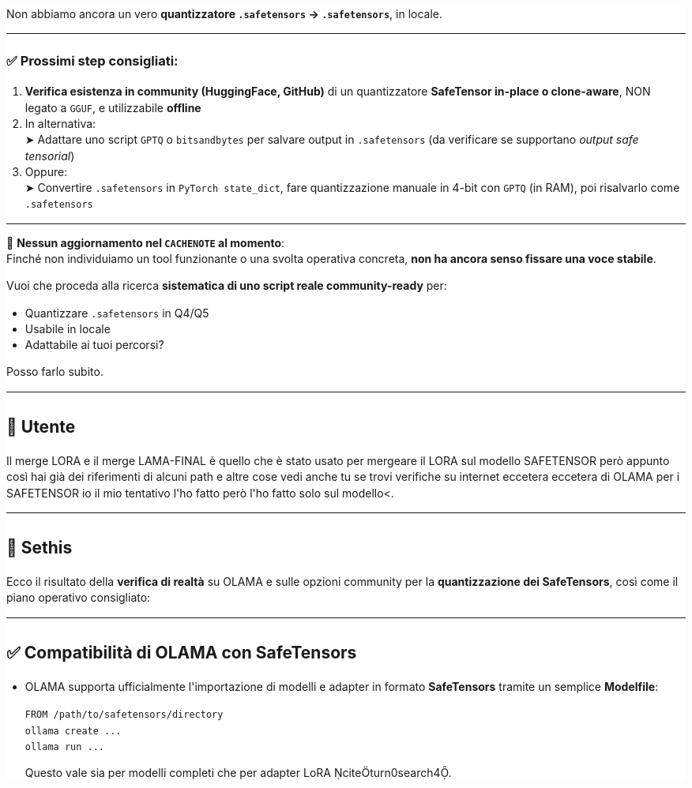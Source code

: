 Non abbiamo ancora un vero **quantizzatore `.safetensors` → `.safetensors`**, in locale.

---

### ✅ Prossimi step consigliati:

1. **Verifica esistenza in community (HuggingFace, GitHub)** di un quantizzatore **SafeTensor in-place o clone-aware**, NON legato a `GGUF`, e utilizzabile **offline**
2. In alternativa:  
   ➤ Adattare uno script `GPTQ` o `bitsandbytes` per salvare output in `.safetensors` (da verificare se supportano *output safe tensorial*)
3. Oppure:  
   ➤ Convertire `.safetensors` in `PyTorch state_dict`, fare quantizzazione manuale in 4-bit con `GPTQ` (in RAM), poi risalvarlo come `.safetensors`

---

📓 **Nessun aggiornamento nel `CACHENOTE` al momento**:  
Finché non individuiamo un tool funzionante o una svolta operativa concreta, **non ha ancora senso fissare una voce stabile**.

Vuoi che proceda alla ricerca **sistematica di uno script reale community-ready** per:
- Quantizzare `.safetensors` in Q4/Q5
- Usabile in locale
- Adattabile ai tuoi percorsi?

Posso farlo subito.

---

## 👤 **Utente**

Il merge LORA e il merge LAMA-FINAL è quello che è stato usato per mergeare il LORA sul modello SAFETENSOR però appunto così hai già dei riferimenti di alcuni path e altre cose vedi anche tu se trovi verifiche su internet eccetera eccetera di OLAMA per i SAFETENSOR io il mio tentativo l'ho fatto però l'ho fatto solo sul modello\<.

---

## 🤖 **Sethis**

Ecco il risultato della **verifica di realtà** su OLAMA e sulle opzioni community per la **quantizzazione dei SafeTensors**, così come il piano operativo consigliato:

---

## ✅ Compatibilità di OLAMA con SafeTensors

- OLAMA supporta ufficialmente l'importazione di modelli e adapter in formato **SafeTensors** tramite un semplice **Modelfile**:  
  ```text
  FROM /path/to/safetensors/directory
  ollama create ...
  ollama run ...
  ```  
  Questo vale sia per modelli completi che per adapter LoRA citeturn0search4.
